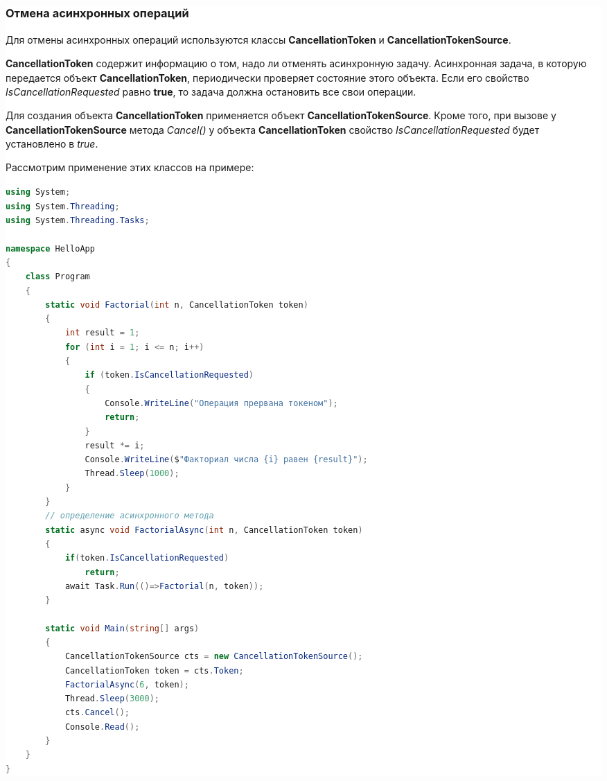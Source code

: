 ### Отмена асинхронных операций

Для отмены асинхронных операций используются классы **CancellationToken** и **CancellationTokenSource**.

**CancellationToken** содержит информацию о том, надо ли отменять асинхронную задачу. Асинхронная задача, в которую передается объект **CancellationToken**, периодически проверяет состояние этого объекта. Если его свойство *IsCancellationRequested* равно **true**, то задача должна остановить все свои операции.

Для создания объекта **CancellationToken** применяется объект **CancellationTokenSource**. Кроме того, при вызове у **CancellationTokenSource** метода *Cancel()* у объекта **CancellationToken** свойство *IsCancellationRequested* будет установлено в *true*.

Рассмотрим применение этих классов на примере:

```cs
using System;
using System.Threading;
using System.Threading.Tasks;
 
namespace HelloApp
{
    class Program
    {
        static void Factorial(int n, CancellationToken token)
        {
            int result = 1;
            for (int i = 1; i <= n; i++)
            {
                if (token.IsCancellationRequested)
                {
                    Console.WriteLine("Операция прервана токеном");
                    return;
                }
                result *= i;
                Console.WriteLine($"Факториал числа {i} равен {result}");
                Thread.Sleep(1000);
            }
        }
        // определение асинхронного метода
        static async void FactorialAsync(int n, CancellationToken token)
        {
            if(token.IsCancellationRequested)
                return;
            await Task.Run(()=>Factorial(n, token));
        }
 
        static void Main(string[] args)
        {
            CancellationTokenSource cts = new CancellationTokenSource();
            CancellationToken token = cts.Token;
            FactorialAsync(6, token);
            Thread.Sleep(3000);
            cts.Cancel();
            Console.Read();
        }
    }
}
```
